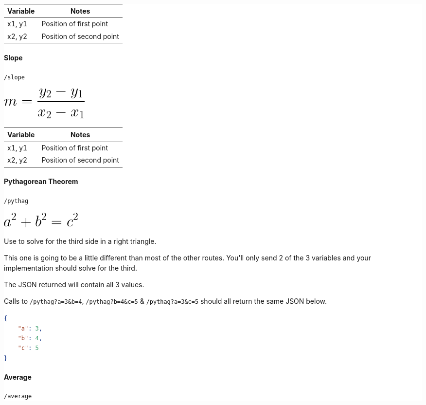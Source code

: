 | Variable | Notes                    |
| -------- | ------------------------ |
| x1, y1   | Position of first point  |
| x2, y2   | Position of second point |





#### Slope

`/slope`

![lineslope](img/readme/lineslope.png)

| Variable | Notes                    |
| -------- | ------------------------ |
| x1, y1   | Position of first point  |
| x2, y2   | Position of second point |

#### Pythagorean Theorem

`/pythag`

![pythag](img/readme/pythag.png)

Use to solve for the third side in a right triangle. 

This one is going to be a little different than most of the other routes. You'll only send 2 of the 3 variables and your implementation should solve for the third. 

The JSON returned will contain all 3 values.

Calls to `/pythag?a=3&b=4`, `/pythag?b=4&c=5` & `/pythag?a=3&c=5` should all return the same JSON below. 

```json
{
    "a": 3,
    "b": 4,
    "c": 5
}
```





#### Average

`/average`

